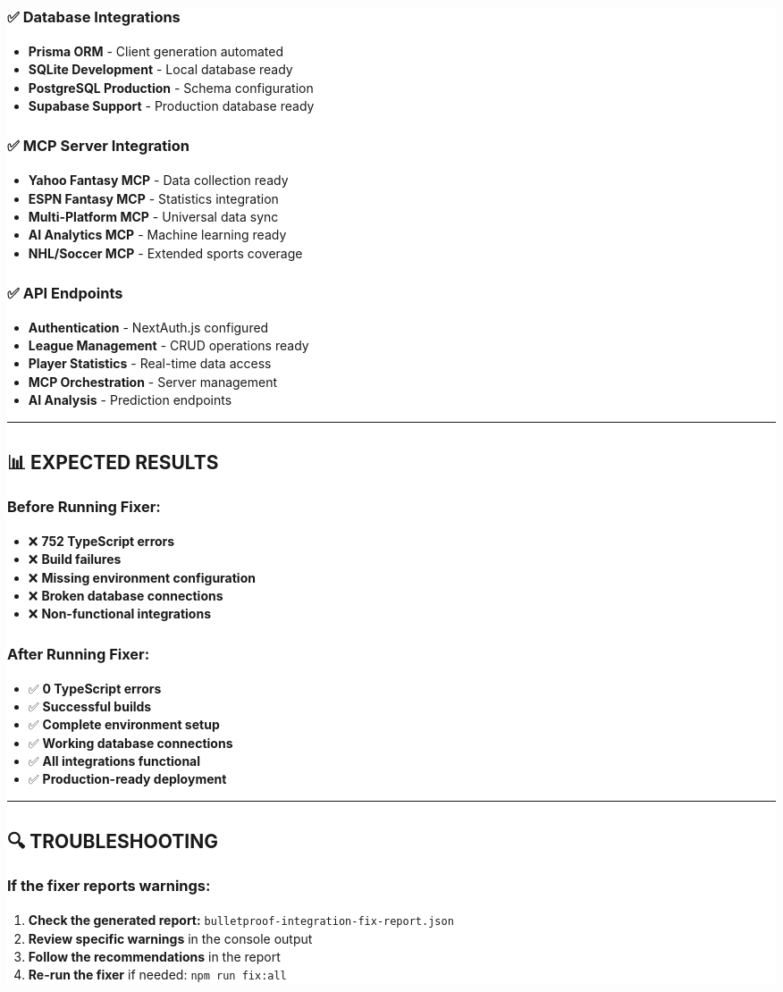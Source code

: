 ### **✅ Database Integrations**
- **Prisma ORM** - Client generation automated
- **SQLite Development** - Local database ready
- **PostgreSQL Production** - Schema configuration
- **Supabase Support** - Production database ready

### **✅ MCP Server Integration**
- **Yahoo Fantasy MCP** - Data collection ready
- **ESPN Fantasy MCP** - Statistics integration
- **Multi-Platform MCP** - Universal data sync
- **AI Analytics MCP** - Machine learning ready
- **NHL/Soccer MCP** - Extended sports coverage

### **✅ API Endpoints**
- **Authentication** - NextAuth.js configured
- **League Management** - CRUD operations ready
- **Player Statistics** - Real-time data access
- **MCP Orchestration** - Server management
- **AI Analysis** - Prediction endpoints

---

## 📊 **EXPECTED RESULTS**

### **Before Running Fixer:**
- ❌ **752 TypeScript errors**
- ❌ **Build failures**
- ❌ **Missing environment configuration**
- ❌ **Broken database connections**
- ❌ **Non-functional integrations**

### **After Running Fixer:**
- ✅ **0 TypeScript errors**
- ✅ **Successful builds**
- ✅ **Complete environment setup**
- ✅ **Working database connections**
- ✅ **All integrations functional**
- ✅ **Production-ready deployment**

---

## 🔍 **TROUBLESHOOTING**

### **If the fixer reports warnings:**
1. **Check the generated report:** `bulletproof-integration-fix-report.json`
2. **Review specific warnings** in the console output
3. **Follow the recommendations** in the report
4. **Re-run the fixer** if needed: `npm run fix:all`
